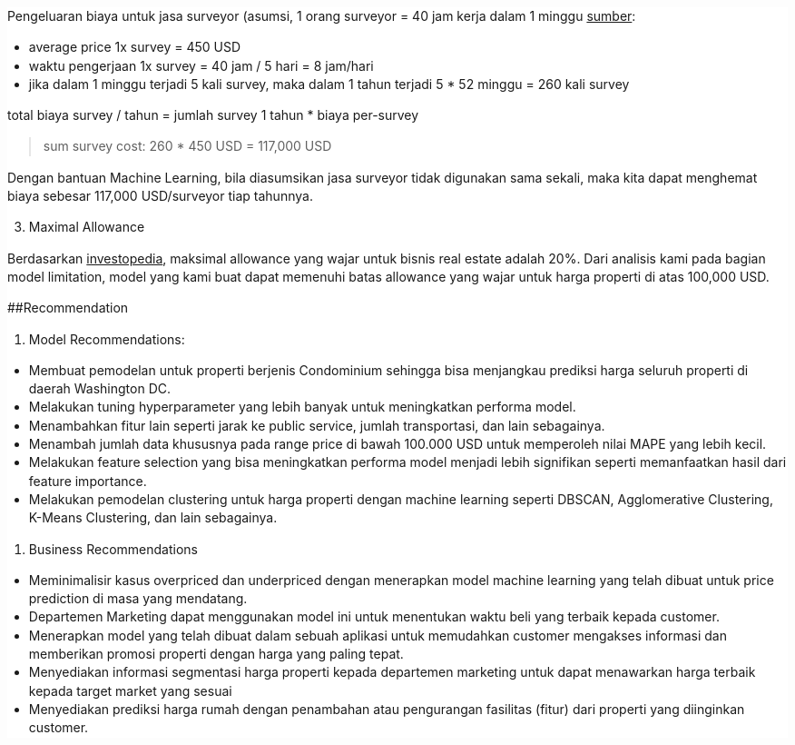Pengeluaran biaya untuk jasa surveyor (asumsi, 1 orang surveyor = 40 jam kerja dalam 1 minggu [sumber](https://www.thebalancemoney.com/what-is-the-average-hours-per-week-worked-in-the-us-2060631):

- average price 1x survey = 450 USD
- waktu pengerjaan 1x survey = 40 jam / 5 hari = 8 jam/hari
- jika dalam 1 minggu terjadi 5 kali survey, maka dalam 1 tahun terjadi 5 * 52 minggu = 260 kali survey

total biaya survey / tahun = jumlah survey 1 tahun * biaya per-survey
> sum survey cost: 260 * 450 USD = 117,000 USD

Dengan bantuan Machine Learning, bila diasumsikan jasa surveyor tidak digunakan sama sekali, maka kita dapat menghemat biaya sebesar 117,000 USD/surveyor tiap tahunnya.

3. Maximal Allowance

Berdasarkan [investopedia](https://www.investopedia.com/terms/r/rentalreal-estate-loss-allowance.asp), maksimal allowance yang wajar untuk bisnis real estate adalah 20%. Dari analisis kami pada bagian model limitation, model yang kami buat dapat memenuhi batas allowance yang wajar untuk harga properti di atas 100,000 USD. 


##Recommendation

1. Model Recommendations:
  * Membuat pemodelan untuk properti berjenis Condominium sehingga bisa menjangkau prediksi harga seluruh properti di daerah Washington DC.
  * Melakukan tuning hyperparameter yang lebih banyak untuk meningkatkan performa model.
  * Menambahkan fitur lain seperti jarak ke public service, jumlah transportasi, dan lain sebagainya.
  * Menambah jumlah data khususnya pada range price di bawah 100.000 USD untuk memperoleh nilai MAPE yang lebih kecil.
  * Melakukan feature selection yang bisa meningkatkan performa model menjadi lebih signifikan seperti memanfaatkan hasil dari feature importance.
  * Melakukan pemodelan clustering untuk harga properti dengan machine learning seperti DBSCAN, Agglomerative Clustering, K-Means Clustering, dan lain sebagainya.

1. Business Recommendations
  * Meminimalisir kasus overpriced dan underpriced dengan menerapkan model machine learning yang telah dibuat untuk price prediction di masa yang mendatang.
  * Departemen Marketing dapat menggunakan model ini untuk menentukan waktu beli yang terbaik kepada customer.
  * Menerapkan model yang telah dibuat dalam sebuah aplikasi untuk memudahkan customer mengakses informasi dan memberikan promosi properti dengan harga yang paling tepat.
  * Menyediakan informasi segmentasi harga properti kepada departemen marketing untuk dapat menawarkan harga terbaik kepada target market yang sesuai
  * Menyediakan prediksi harga rumah dengan penambahan atau pengurangan fasilitas (fitur) dari properti yang diinginkan customer.

